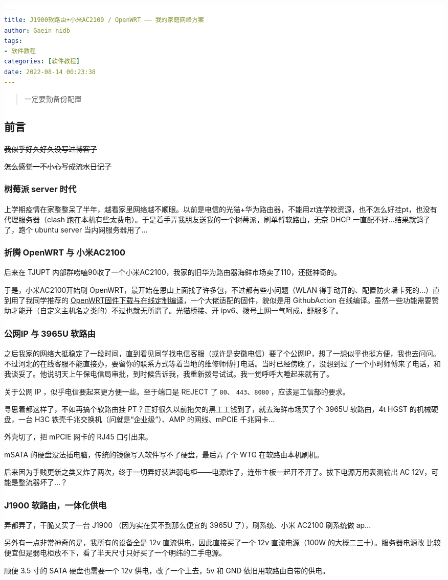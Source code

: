 ```yaml
---
title: J1900软路由+小米AC2100 / OpenWRT —— 我的家庭网络方案
author: Gaein nidb
tags: 
- 软件教程
categories: [软件教程]
date: 2022-08-14 00:23:38
---
```


> 一定要勤备份配置

## 前言

~~我似乎好久好久没写过博客了~~

~~怎么感觉一不小心写成流水日记了~~

### 树莓派 server 时代

上学期疫情在家整整呆了半年，越看家里网络越不顺眼。以前是电信的光猫+华为路由器，不能用zt连学校资源，也不怎么好挂pt，也没有代理服务器（clash 跑在本机有些太费电）。于是着手弄我朋友送我的一个树莓派，刷单臂软路由，无奈 DHCP 一直配不好...结果就鸽子了，跑个 ubuntu server 当内网服务器用了...

### 折腾 OpenWRT 与 小米AC2100

后来在 TJUPT 内部群唠嗑90收了一个小米AC2100，我家的旧华为路由器海鲜市场卖了110，还挺神奇的。

于是，小米AC2100开始刷 OpenWRT，最开始在恩山上面找了许多包，不过都有些小问题（WLAN 得手动开的、配置防火墙卡死的...）直到用了我同学推荐的 [OpenWRT固件下载与在线定制编译](https://supes.top/)，一个大佬适配的固件，貌似是用 GithubAction 在线编译。虽然一些功能需要赞助才能开（自定义主机名之类的）不过也就无所谓了。光猫桥接、开 ipv6、拨号上网一气呵成，舒服多了。

### 公网IP 与 3965U 软路由

之后我家的网络大抵稳定了一段时间，直到看见同学找电信客服（或许是安徽电信）要了个公网IP，想了一想似乎也挺方便，我也去问问。不过河北的在线客服不能直接办，要留你的联系方式等着当地的维修师傅打电话。当时已经傍晚了，没想到过了一个小时师傅来了电话，和我谈妥了。他说明天上午保电信局审批，到时候告诉我，我重新拨号试试。我一觉呼呼大睡起来就有了。

关于公网 IP ，似乎电信要起来更方便一些。至于端口是 REJECT 了 `80`、 `443`、`8080` ，应该是工信部的要求。

寻思着都这样了，不如再搞个软路由挂 PT？正好很久以前拖欠的黑工工钱到了，就去海鲜市场买了个 3965U 软路由，4t HGST 的机械硬盘，一台 H3C 铁壳千兆交换机（问就是“企业级”）、AMP 的网线、mPCIE 千兆网卡...

外壳切了，把 mPCIE 网卡的 RJ45 口引出来。

mSATA 的硬盘没法插电脑，传统的镜像写入软件写不了硬盘，最后弄了个 WTG 在软路由本机刷机。

后来因为手贱更新之类又炸了两次，终于一切弄好装进弱电柜——电源炸了，连带主板一起开不开了。拔下电源万用表测输出 AC 12V，可能是整流器坏了...？

### J1900 软路由，一体化供电

弄都弄了，干脆又买了一台 J1900 （因为实在买不到那么便宜的 3965U 了），刷系统、小米 AC2100 刷系统做 ap...

另外有一点非常神奇的是，我所有的设备全是 12v 直流供电，因此直接买了一个 12v 直流电源（100W 的大概二三十）。服务器电源改 比较便宜但是弱电柜放不下，看了半天尺寸只好买了一个明纬的二手电源。

顺便 3.5 寸的 SATA 硬盘也需要一个 12v 供电，改了一个上去，5v 和 GND 依旧用软路由自带的供电。
